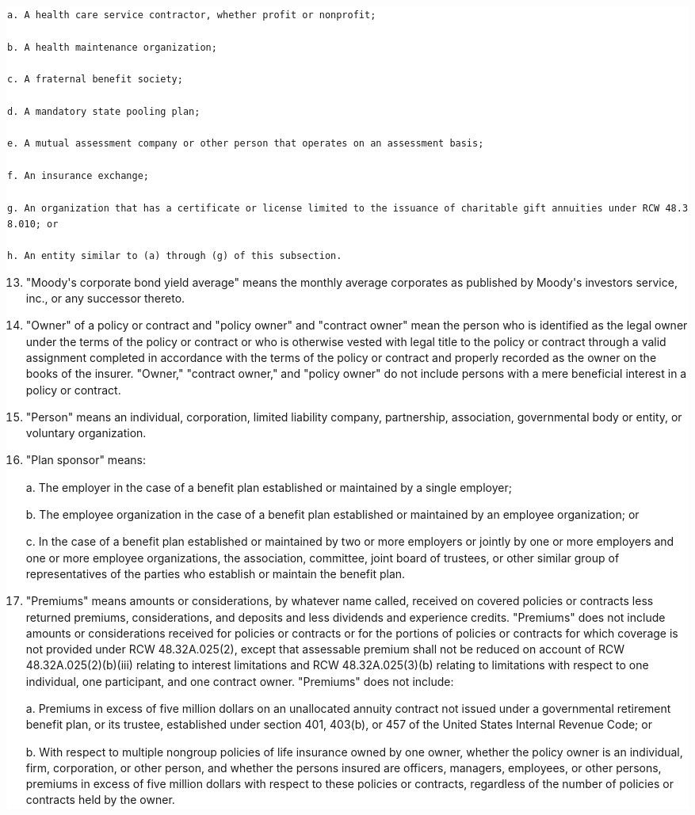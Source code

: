     a. A health care service contractor, whether profit or nonprofit;

    b. A health maintenance organization;

    c. A fraternal benefit society;

    d. A mandatory state pooling plan;

    e. A mutual assessment company or other person that operates on an assessment basis;

    f. An insurance exchange;

    g. An organization that has a certificate or license limited to the issuance of charitable gift annuities under RCW 48.38.010; or

    h. An entity similar to (a) through (g) of this subsection.

13. "Moody's corporate bond yield average" means the monthly average corporates as published by Moody's investors service, inc., or any successor thereto.

14. "Owner" of a policy or contract and "policy owner" and "contract owner" mean the person who is identified as the legal owner under the terms of the policy or contract or who is otherwise vested with legal title to the policy or contract through a valid assignment completed in accordance with the terms of the policy or contract and properly recorded as the owner on the books of the insurer. "Owner," "contract owner," and "policy owner" do not include persons with a mere beneficial interest in a policy or contract.

15. "Person" means an individual, corporation, limited liability company, partnership, association, governmental body or entity, or voluntary organization.

16. "Plan sponsor" means:

    a. The employer in the case of a benefit plan established or maintained by a single employer;

    b. The employee organization in the case of a benefit plan established or maintained by an employee organization; or

    c. In the case of a benefit plan established or maintained by two or more employers or jointly by one or more employers and one or more employee organizations, the association, committee, joint board of trustees, or other similar group of representatives of the parties who establish or maintain the benefit plan.

17. "Premiums" means amounts or considerations, by whatever name called, received on covered policies or contracts less returned premiums, considerations, and deposits and less dividends and experience credits. "Premiums" does not include amounts or considerations received for policies or contracts or for the portions of policies or contracts for which coverage is not provided under RCW 48.32A.025(2), except that assessable premium shall not be reduced on account of RCW 48.32A.025(2)(b)(iii) relating to interest limitations and RCW 48.32A.025(3)(b) relating to limitations with respect to one individual, one participant, and one contract owner. "Premiums" does not include:

    a. Premiums in excess of five million dollars on an unallocated annuity contract not issued under a governmental retirement benefit plan, or its trustee, established under section 401, 403(b), or 457 of the United States Internal Revenue Code; or

    b. With respect to multiple nongroup policies of life insurance owned by one owner, whether the policy owner is an individual, firm, corporation, or other person, and whether the persons insured are officers, managers, employees, or other persons, premiums in excess of five million dollars with respect to these policies or contracts, regardless of the number of policies or contracts held by the owner.
